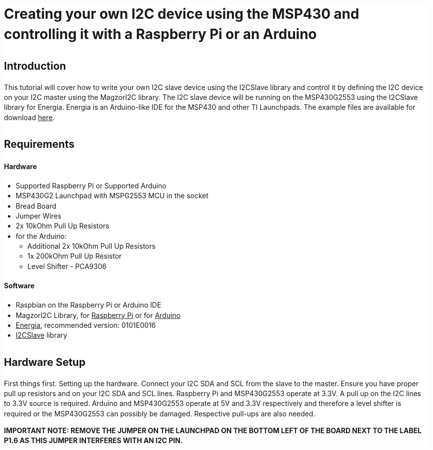 # Creating your own I2C device using the MSP430 and controlling it with a Raspberry Pi or an Arduino


## Introduction

This tutorial will cover how to write your own I2C slave device using the I2CSlave library and control it by defining the I2C device on your I2C master using the MagzorI2C library.
The I2C slave device will be running on the MSP430G2553 using the I2CSlave library for Energia. Energia is an Arduino-like IDE for the MSP430 and other TI Launchpads.
The example files are available for download [here](https://github.com/Magzorian/I2CSlave/tree/master/Examples).

## Requirements
#### Hardware
* Supported Raspberry Pi or Supported Arduino
* MSP430G2 Launchpad with MSPG2553 MCU in the socket
* Bread Board
* Jumper Wires
* 2x 10kOhm Pull Up Resistors
* for the Arduino:
    * Additional 2x 10kOhm Pull Up Resistors
    * 1x 200kOhm Pull Up Resistor
    * Level Shifter - PCA9306

#### Software
* Raspbian on the Raspberry Pi or Arduino IDE
* MagzorI2C Library, for [Raspberry Pi](https://github.com/Magzorian/MagzorI2C-RaspberryPi/) or for [Arduino](https://github.com/Magzorian/MagzorI2C-Arduino/)
* [Energia](http://energia.nu/), recommended version: 0101E0016
* [I2CSlave](https://github.com/Magzorian/I2CSlave) library

## Hardware Setup
First things first. Setting up the hardware. Connect your I2C SDA and SCL from the slave to the master. Ensure you have proper pull up resistors and on your I2C SDA and SCL lines.
Raspberry Pi and MSP430G2553 operate at 3.3V. A pull up on the I2C lines to 3.3V source is required. Arduino and MSP430G2553 operate at 5V and 3.3V respectively and therefore a level shifter is required or the MSP430G2553 can possibly be damaged. 
Respective pull-ups are also needed.

**IMPORTANT NOTE: REMOVE THE JUMPER ON THE LAUNCHPAD ON THE BOTTOM LEFT OF THE BOARD NEXT TO THE LABEL P1.6 AS THIS JUMPER INTERFERES WITH AN I2C PIN.**